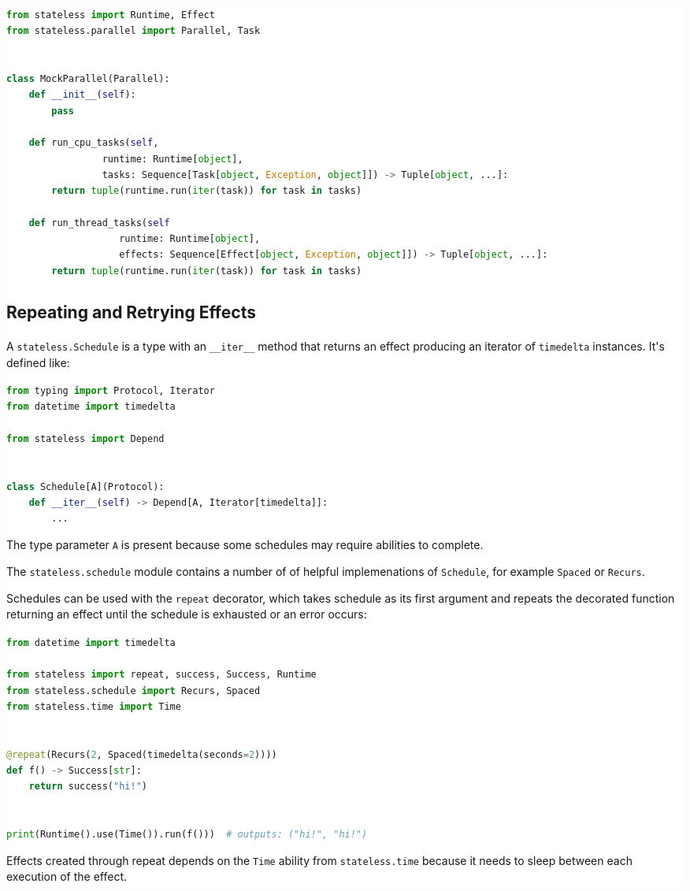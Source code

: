 ```python
from stateless import Runtime, Effect
from stateless.parallel import Parallel, Task


class MockParallel(Parallel):
    def __init__(self):
        pass

    def run_cpu_tasks(self, 
                 runtime: Runtime[object], 
                 tasks: Sequence[Task[object, Exception, object]]) -> Tuple[object, ...]:
        return tuple(runtime.run(iter(task)) for task in tasks)
    
    def run_thread_tasks(self
                    runtime: Runtime[object],
                    effects: Sequence[Effect[object, Exception, object]]) -> Tuple[object, ...]:
        return tuple(runtime.run(iter(task)) for task in tasks)
```
## Repeating and Retrying Effects

A `stateless.Schedule` is a type with an `__iter__` method that returns an effect producing an iterator of `timedelta` instances. It's defined like:

```python
from typing import Protocol, Iterator
from datetime import timedelta

from stateless import Depend


class Schedule[A](Protocol):
    def __iter__(self) -> Depend[A, Iterator[timedelta]]:
        ...
```
The type parameter `A` is present because some schedules may require abilities to complete.

The `stateless.schedule` module contains a number of of helpful implemenations of `Schedule`, for example `Spaced` or `Recurs`.

Schedules can be used with the `repeat` decorator, which takes schedule as its first argument and repeats the decorated function returning an effect until the schedule is exhausted or an error occurs:

```python
from datetime import timedelta

from stateless import repeat, success, Success, Runtime
from stateless.schedule import Recurs, Spaced
from stateless.time import Time


@repeat(Recurs(2, Spaced(timedelta(seconds=2))))
def f() -> Success[str]:
    return success("hi!")


print(Runtime().use(Time()).run(f()))  # outputs: ("hi!", "hi!")
```
Effects created through repeat depends on the `Time` ability from `stateless.time` because it needs to sleep between each execution of the effect.
